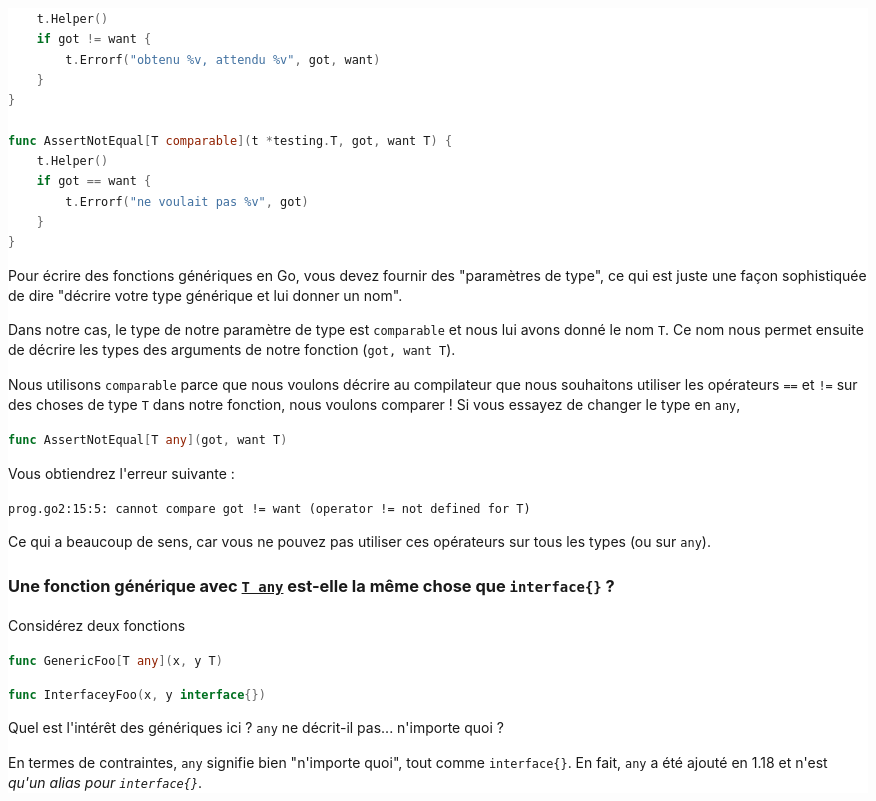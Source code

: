 ```go
	t.Helper()
	if got != want {
		t.Errorf("obtenu %v, attendu %v", got, want)
	}
}

func AssertNotEqual[T comparable](t *testing.T, got, want T) {
	t.Helper()
	if got == want {
		t.Errorf("ne voulait pas %v", got)
	}
}
```

Pour écrire des fonctions génériques en Go, vous devez fournir des "paramètres de type", ce qui est juste une façon sophistiquée de dire "décrire votre type générique et lui donner un nom".

Dans notre cas, le type de notre paramètre de type est `comparable` et nous lui avons donné le nom `T`. Ce nom nous permet ensuite de décrire les types des arguments de notre fonction (`got, want T`).

Nous utilisons `comparable` parce que nous voulons décrire au compilateur que nous souhaitons utiliser les opérateurs `==` et `!=` sur des choses de type `T` dans notre fonction, nous voulons comparer ! Si vous essayez de changer le type en `any`,

```go
func AssertNotEqual[T any](got, want T)
```

Vous obtiendrez l'erreur suivante :

```
prog.go2:15:5: cannot compare got != want (operator != not defined for T)
```

Ce qui a beaucoup de sens, car vous ne pouvez pas utiliser ces opérateurs sur tous les types (ou sur `any`).

### Une fonction générique avec [`T any`](https://go.googlesource.com/proposal/+/refs/heads/master/design/go2draft-type-parameters.md#the-constraint) est-elle la même chose que `interface{}` ?

Considérez deux fonctions

```go
func GenericFoo[T any](x, y T)
```

```go
func InterfaceyFoo(x, y interface{})
```

Quel est l'intérêt des génériques ici ? `any` ne décrit-il pas... n'importe quoi ?

En termes de contraintes, `any` signifie bien "n'importe quoi", tout comme `interface{}`. En fait, `any` a été ajouté en 1.18 et n'est _qu'un alias pour `interface{}`_.
